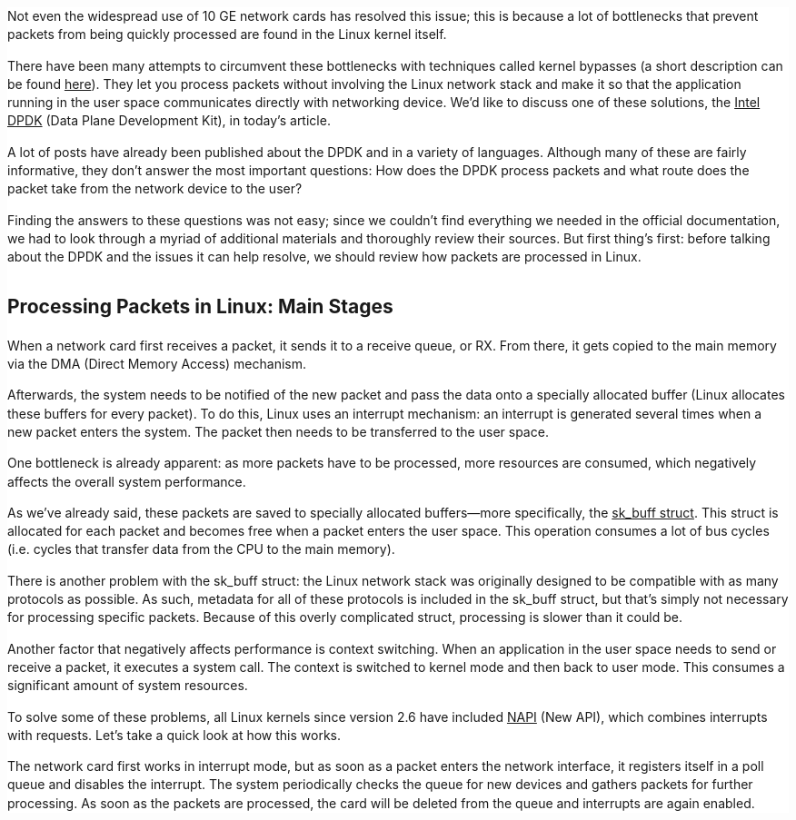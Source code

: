 Not even the widespread use of 10 GE network cards has resolved this issue; this is because a lot of bottlenecks that prevent packets from being quickly processed are found in the Linux kernel itself.



There have been many attempts to circumvent these bottlenecks with techniques called kernel bypasses (a short description can be found [here](https://blog.cloudflare.com/kernel-bypass/)). They let you process packets without involving the Linux network stack and make it so that the application running in the user space communicates directly with networking device. We’d like to discuss one of these solutions, the [Intel DPDK](http://dpdk.org/) (Data Plane Development Kit), in today’s article.

A lot of posts have already been published about the DPDK and in a variety of languages. Although many of these are fairly informative, they don’t answer the most important questions: How does the DPDK process packets and what route does the packet take from the network device to the user?

Finding the answers to these questions was not easy; since we couldn’t find everything we needed in the official documentation, we had to look through a myriad of additional materials and thoroughly review their sources. But first thing’s first: before talking about the DPDK and the issues it can help resolve, we should review how packets are processed in Linux.

## Processing Packets in Linux: Main Stages

When a network card first receives a packet, it sends it to a receive queue, or RX. From there, it gets copied to the main memory via the DMA (Direct Memory Access) mechanism.

Afterwards, the system needs to be notified of the new packet and pass the data onto a specially allocated buffer (Linux allocates these buffers for every packet). To do this, Linux uses an interrupt mechanism: an interrupt is generated several times when a new packet enters the system. The packet then needs to be transferred to the user space.

One bottleneck is already apparent: as more packets have to be processed, more resources are consumed, which negatively affects the overall system performance.

As we’ve already said, these packets are saved to specially allocated buffers—more specifically, the [sk_buff struct](https://elixir.bootlin.com/linux/latest/source/include/linux/skbuff.h#L843). This struct is allocated for each packet and becomes free when a packet enters the user space. This operation consumes a lot of bus cycles (i.e. cycles that transfer data from the CPU to the main memory).

There is another problem with the sk_buff struct: the Linux network stack was originally designed to be compatible with as many protocols as possible. As such, metadata for all of these protocols is included in the sk_buff struct, but that’s simply not necessary for processing specific packets. Because of this overly complicated struct, processing is slower than it could be.

Another factor that negatively affects performance is context switching. When an application in the user space needs to send or receive a packet, it executes a system call. The context is switched to kernel mode and then back to user mode. This consumes a significant amount of system resources.

To solve some of these problems, all Linux kernels since version 2.6 have included [NAPI](https://wiki.linuxfoundation.org/networking/napi) (New API), which combines interrupts with requests. Let’s take a quick look at how this works.

The network card first works in interrupt mode, but as soon as a packet enters the network interface, it registers itself in a poll queue and disables the interrupt. The system periodically checks the queue for new devices and gathers packets for further processing. As soon as the packets are processed, the card will be deleted from the queue and interrupts are again enabled.
